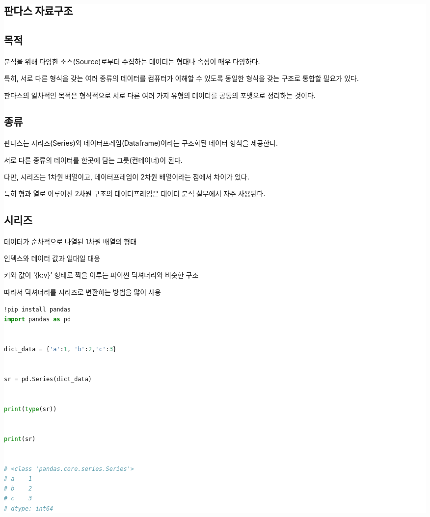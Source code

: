 ## 판다스 자료구조

## 목적

분석을 위해 다양한 소스(Source)로부터 수집하는 데이터는 형태나 속성이 매우 다양하다.

특히, 서로 다른 형식을 갖는 여러 종류의 데이터를 컴퓨터가 이해할 수 있도록 동일한 형식을 갖는 구조로 통합할 필요가 있다.

판다스의 일차적인 목적은 형식적으로 서로 다른 여러 가지 유형의 데이터를 공통의 포맷으로 정리하는 것이다.

## 종류

판다스는 시리즈(Series)와 데이터프레임(Dataframe)이라는 구조화된 데이터 형식을 제공한다.

서로 다른 종류의 데이터를 한곳에 담는 그릇(컨테이너)이 된다.

다만, 시리즈는 1차원 배열이고, 데이터프레임이 2차원 배열이라는 점에서 차이가 있다.

특히 형과 열로 이루어진 2차원 구조의 데이터프레임은 데이터 분석 실무에서 자주 사용된다.

## 시리즈

데이터가 순차적으로 나열된 1차원 배열의 형태

인덱스와 데이터 값과 일대일 대응

키와 값이 ‘{k:v}’ 형태로 짝을 이루는 파이썬 딕셔너리와 비슷한 구조

따라서 딕셔너리를 시리즈로 변환하는 방법을 많이 사용


```python
!pip install pandas
import pandas as pd


dict_data = {'a':1, 'b':2,'c':3}


sr = pd.Series(dict_data)


print(type(sr))


print(sr)


# <class 'pandas.core.series.Series'>
# a    1
# b    2
# c    3
# dtype: int64
```
